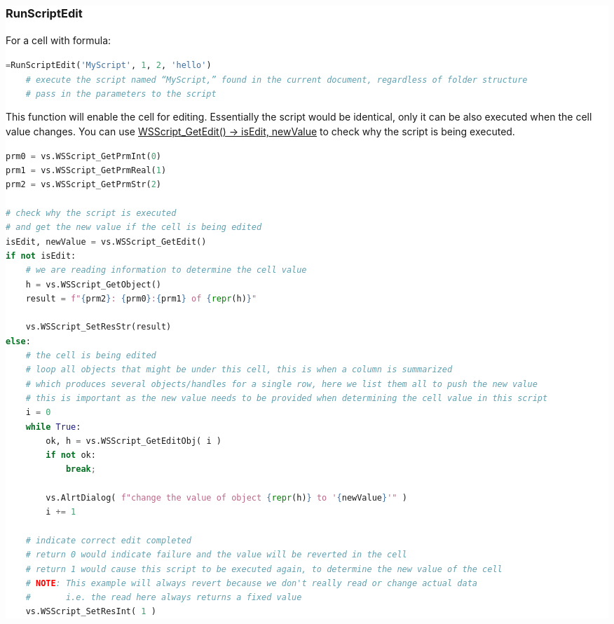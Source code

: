 ### RunScriptEdit

For a cell with formula:

```python
=RunScriptEdit('MyScript', 1, 2, 'hello')
	# execute the script named “MyScript,” found in the current document, regardless of folder structure
	# pass in the parameters to the script
```

This function will enable the cell for editing. Essentially the script would be identical, only it can be also executed when the cell value changes. You can use [WSScript_GetEdit() -> isEdit, newValue](https://github.com/Vectorworks/developer-scripting/blob/main/Function%20Reference/Functions/WSScript_GetEdit.md) to check why the script is being executed.

```python
prm0 = vs.WSScript_GetPrmInt(0)
prm1 = vs.WSScript_GetPrmReal(1)
prm2 = vs.WSScript_GetPrmStr(2)

# check why the script is executed
# and get the new value if the cell is being edited
isEdit, newValue = vs.WSScript_GetEdit()
if not isEdit:
	# we are reading information to determine the cell value
	h = vs.WSScript_GetObject()
	result = f"{prm2}: {prm0}:{prm1} of {repr(h)}"

	vs.WSScript_SetResStr(result)
else:
	# the cell is being edited
	# loop all objects that might be under this cell, this is when a column is summarized
	# which produces several objects/handles for a single row, here we list them all to push the new value
	# this is important as the new value needs to be provided when determining the cell value in this script
	i = 0
	while True:
		ok, h = vs.WSScript_GetEditObj( i )
		if not ok:
			break;
			
		vs.AlrtDialog( f"change the value of object {repr(h)} to '{newValue}'" )
		i += 1
		
	# indicate correct edit completed
	# return 0 would indicate failure and the value will be reverted in the cell
	# return 1 would cause this script to be executed again, to determine the new value of the cell
	# NOTE: This example will always revert because we don't really read or change actual data
	#       i.e. the read here always returns a fixed value
	vs.WSScript_SetResInt( 1 )
```
